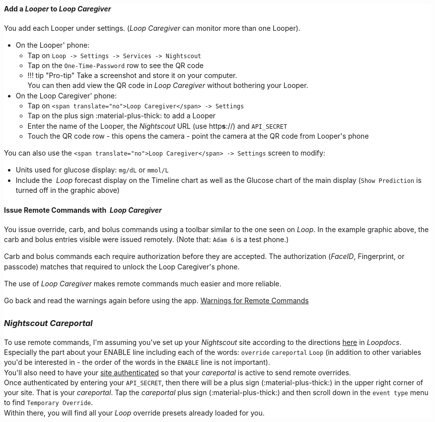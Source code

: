 #### Add a *Looper* to *<span translate="no">Loop Caregiver</span>*

You add each Looper under settings. (*<span translate="no">Loop Caregiver</span>* can monitor more than one Looper).

* On the Looper&#39; phone:
    * Tap on `Loop -> Settings -> Services -> Nightscout`
    * Tap on the `One-Time-Password` row to see the QR code  
    * !!! tip "Pro-tip"
           Take a screenshot and store it on your computer.  
           You can then add view the QR code in *<span translate="no">Loop Caregiver</span>* without bothering your Looper.
* On the <span translate="no">Loop Caregiver</span>&#39; phone:
    * Tap on `<span translate="no">Loop Caregiver</span> -> Settings`
    * Tap on the plus sign :material-plus-thick: to add a Looper
    * Enter the name of the Looper, the *Nightscout* URL (use <span translate="no"> http**s**://</span>) and `API_SECRET`
    * Touch the QR code row - this opens the camera - point the camera at the QR code from Looper's phone

You can also use <span>the `<span translate="no">Loop Caregiver</span> -> Settings` screen</span> to modify:

* Units used for glucose display: `mg/dL` or `mmol/L`
* Include the &nbsp;*<span translate="no">Loop</span>* forecast display on the Timeline chart as well as the Glucose chart of the main display (`Show Prediction` is turned off in the graphic above)

#### Issue Remote Commands with &nbsp;*<span translate="no">Loop Caregiver</span>*

You issue override, carb, and bolus commands using a toolbar similar to the one seen on *Loop*. In the example graphic above, the carb and bolus entries visible were issued remotely. (Note that: `Adam 6` is a test phone.)

Carb and bolus commands each require authorization before they are accepted. The authorization (*FaceID*, Fingerprint, or passcode) matches that required to unlock the <span translate="no">Loop Caregiver</span>&#39;s phone.

The use of *<span translate="no">Loop Caregiver</span>* makes remote commands much easier and more reliable.

Go back and read the warnings again before using the app. [Warnings for Remote Commands](#warnings-for-remote-commands)


### *Nightscout Careportal*

To use remote commands, I'm assuming you've set up your *Nightscout* site according to the directions [here](update_user.md) in *Loopdocs*. Especially the part about your ENABLE line including each of the words: `override` `careportal` `Loop` (in addition to other variables you'd be interested in - the order of the words in the `ENABLE` line is not important).  
You'll also need to have your [site authenticated](update_user.md#authenticate-site) so that your *careportal* is active to send remote overrides.  
Once authenticated by entering your `API_SECRET`, then there will be a plus sign (:material-plus-thick:) in the upper right corner of your site. That is your *careportal*. Tap the *careportal* plus sign (:material-plus-thick:) and then scroll down in the `event type` menu to find `Temporary Override`.  
Within there, you will find all your *<span translate="no">Loop</span>* override presets already loaded for you.
